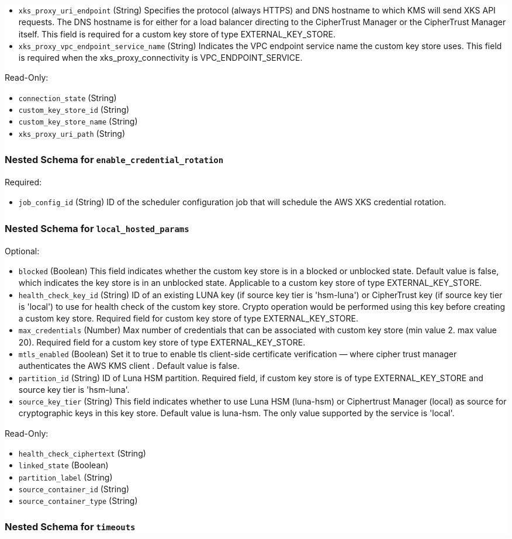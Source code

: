 - `xks_proxy_uri_endpoint` (String) Specifies the protocol (always HTTPS) and DNS hostname to which KMS will send XKS API requests. The DNS hostname is for either for a load balancer directing to the CipherTrust Manager or the CipherTrust Manager itself. This field is required for a custom key store of type EXTERNAL_KEY_STORE.
- `xks_proxy_vpc_endpoint_service_name` (String) Indicates the VPC endpoint service name the custom key store uses. This field is required when the xks_proxy_connectivity is VPC_ENDPOINT_SERVICE.

Read-Only:

- `connection_state` (String)
- `custom_key_store_id` (String)
- `custom_key_store_name` (String)
- `xks_proxy_uri_path` (String)


<a id="nestedblock--enable_credential_rotation"></a>
### Nested Schema for `enable_credential_rotation`

Required:

- `job_config_id` (String) ID of the scheduler configuration job that will schedule the AWS XKS credential rotation.


<a id="nestedblock--local_hosted_params"></a>
### Nested Schema for `local_hosted_params`

Optional:

- `blocked` (Boolean) This field indicates whether the custom key store is in a blocked or unblocked state. Default value is false, which indicates the key store is in an unblocked state. Applicable to a custom key store of type EXTERNAL_KEY_STORE.
- `health_check_key_id` (String) ID of an existing LUNA key (if source key tier is 'hsm-luna') or CipherTrust key (if source key tier is 'local') to use for health check of the custom key store. Crypto operation would be performed using this key before creating a custom key store. Required field for custom key store of type EXTERNAL_KEY_STORE.
- `max_credentials` (Number) Max number of credentials that can be associated with custom key store (min value 2. max value 20). Required field for a custom key store of type EXTERNAL_KEY_STORE.
- `mtls_enabled` (Boolean) Set it to true to enable tls client-side certificate verification — where cipher trust manager authenticates the AWS KMS client . Default value is false.
- `partition_id` (String) ID of Luna HSM partition. Required field, if custom key store is of type EXTERNAL_KEY_STORE and source key tier is 'hsm-luna'.
- `source_key_tier` (String) This field indicates whether to use Luna HSM (luna-hsm) or Ciphertrust Manager (local) as source for cryptographic keys in this key store. Default value is luna-hsm. The only value supported by the service is 'local'.

Read-Only:

- `health_check_ciphertext` (String)
- `linked_state` (Boolean)
- `partition_label` (String)
- `source_container_id` (String)
- `source_container_type` (String)


<a id="nestedblock--timeouts"></a>
### Nested Schema for `timeouts`
